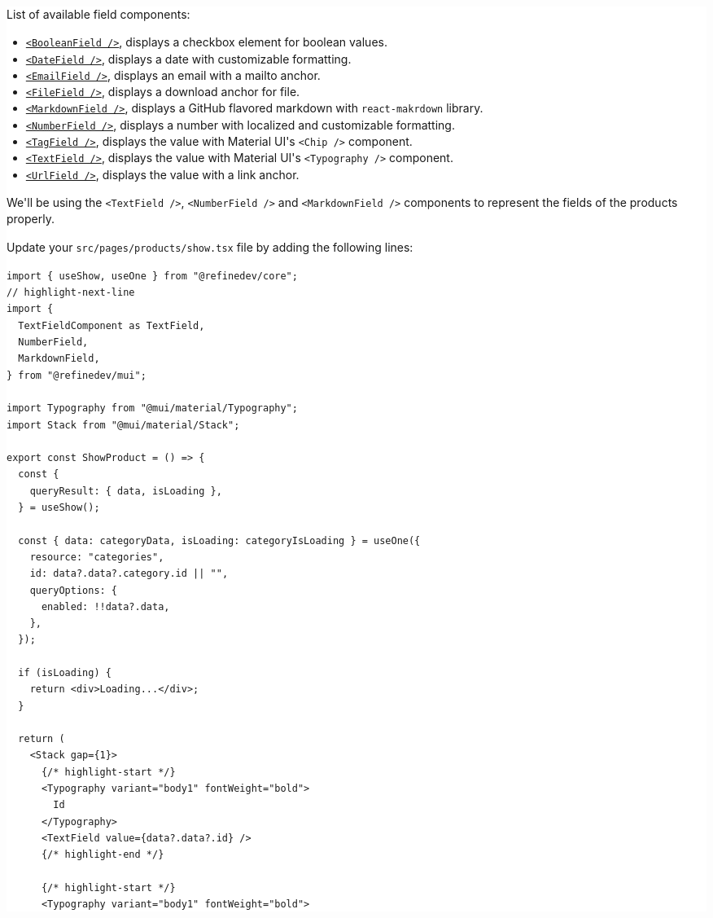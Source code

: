 List of available field components:

- [`<BooleanField />`](/docs/ui-integrations/material-ui/components/fields/boolean-field), displays a checkbox element for boolean values.
- [`<DateField />`](/docs/ui-integrations/material-ui/components/fields/date-field), displays a date with customizable formatting.
- [`<EmailField />`](/docs/ui-integrations/material-ui/components/fields/email-field), displays an email with a mailto anchor.
- [`<FileField />`](/docs/ui-integrations/material-ui/components/fields/file-field), displays a download anchor for file.
- [`<MarkdownField />`](/docs/ui-integrations/material-ui/components/fields/markdown-field), displays a GitHub flavored markdown with `react-makrdown` library.
- [`<NumberField />`](/docs/ui-integrations/material-ui/components/fields/number-field), displays a number with localized and customizable formatting.
- [`<TagField />`](/docs/ui-integrations/material-ui/components/fields/tag-field), displays the value with Material UI's `<Chip />` component.
- [`<TextField />`](/docs/ui-integrations/material-ui/components/fields/text-field), displays the value with Material UI's `<Typography />` component.
- [`<UrlField />`](/docs/ui-integrations/material-ui/components/fields/url-field), displays the value with a link anchor.

We'll be using the `<TextField />`, `<NumberField />` and `<MarkdownField />` components to represent the fields of the products properly.

Update your `src/pages/products/show.tsx` file by adding the following lines:

```tsx title="src/pages/products/show.tsx"
import { useShow, useOne } from "@refinedev/core";
// highlight-next-line
import {
  TextFieldComponent as TextField,
  NumberField,
  MarkdownField,
} from "@refinedev/mui";

import Typography from "@mui/material/Typography";
import Stack from "@mui/material/Stack";

export const ShowProduct = () => {
  const {
    queryResult: { data, isLoading },
  } = useShow();

  const { data: categoryData, isLoading: categoryIsLoading } = useOne({
    resource: "categories",
    id: data?.data?.category.id || "",
    queryOptions: {
      enabled: !!data?.data,
    },
  });

  if (isLoading) {
    return <div>Loading...</div>;
  }

  return (
    <Stack gap={1}>
      {/* highlight-start */}
      <Typography variant="body1" fontWeight="bold">
        Id
      </Typography>
      <TextField value={data?.data?.id} />
      {/* highlight-end */}

      {/* highlight-start */}
      <Typography variant="body1" fontWeight="bold">
```